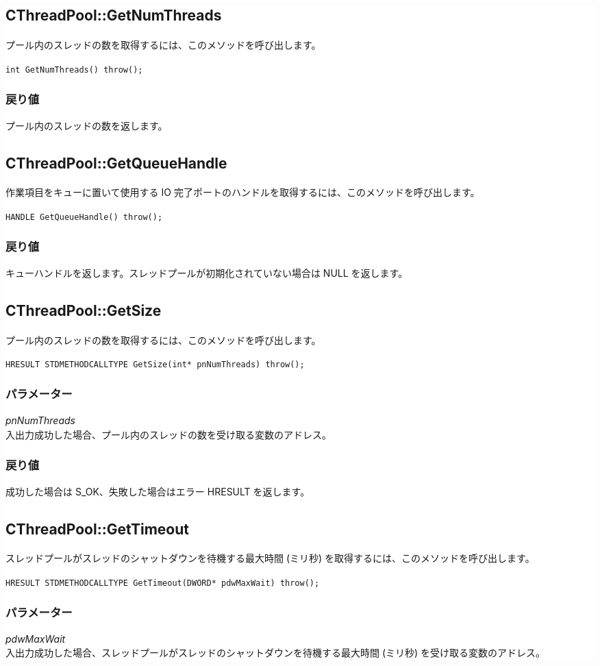 ##  <a name="getnumthreads"></a>  CThreadPool::GetNumThreads

プール内のスレッドの数を取得するには、このメソッドを呼び出します。

```
int GetNumThreads() throw();
```

### <a name="return-value"></a>戻り値

プール内のスレッドの数を返します。

##  <a name="getqueuehandle"></a>  CThreadPool::GetQueueHandle

作業項目をキューに置いて使用する IO 完了ポートのハンドルを取得するには、このメソッドを呼び出します。

```
HANDLE GetQueueHandle() throw();
```

### <a name="return-value"></a>戻り値

キューハンドルを返します。スレッドプールが初期化されていない場合は NULL を返します。

##  <a name="getsize"></a>  CThreadPool::GetSize

プール内のスレッドの数を取得するには、このメソッドを呼び出します。

```
HRESULT STDMETHODCALLTYPE GetSize(int* pnNumThreads) throw();
```

### <a name="parameters"></a>パラメーター

*pnNumThreads*<br/>
入出力成功した場合、プール内のスレッドの数を受け取る変数のアドレス。

### <a name="return-value"></a>戻り値

成功した場合は S_OK、失敗した場合はエラー HRESULT を返します。

##  <a name="gettimeout"></a>  CThreadPool::GetTimeout

スレッドプールがスレッドのシャットダウンを待機する最大時間 (ミリ秒) を取得するには、このメソッドを呼び出します。

```
HRESULT STDMETHODCALLTYPE GetTimeout(DWORD* pdwMaxWait) throw();
```

### <a name="parameters"></a>パラメーター

*pdwMaxWait*<br/>
入出力成功した場合、スレッドプールがスレッドのシャットダウンを待機する最大時間 (ミリ秒) を受け取る変数のアドレス。
